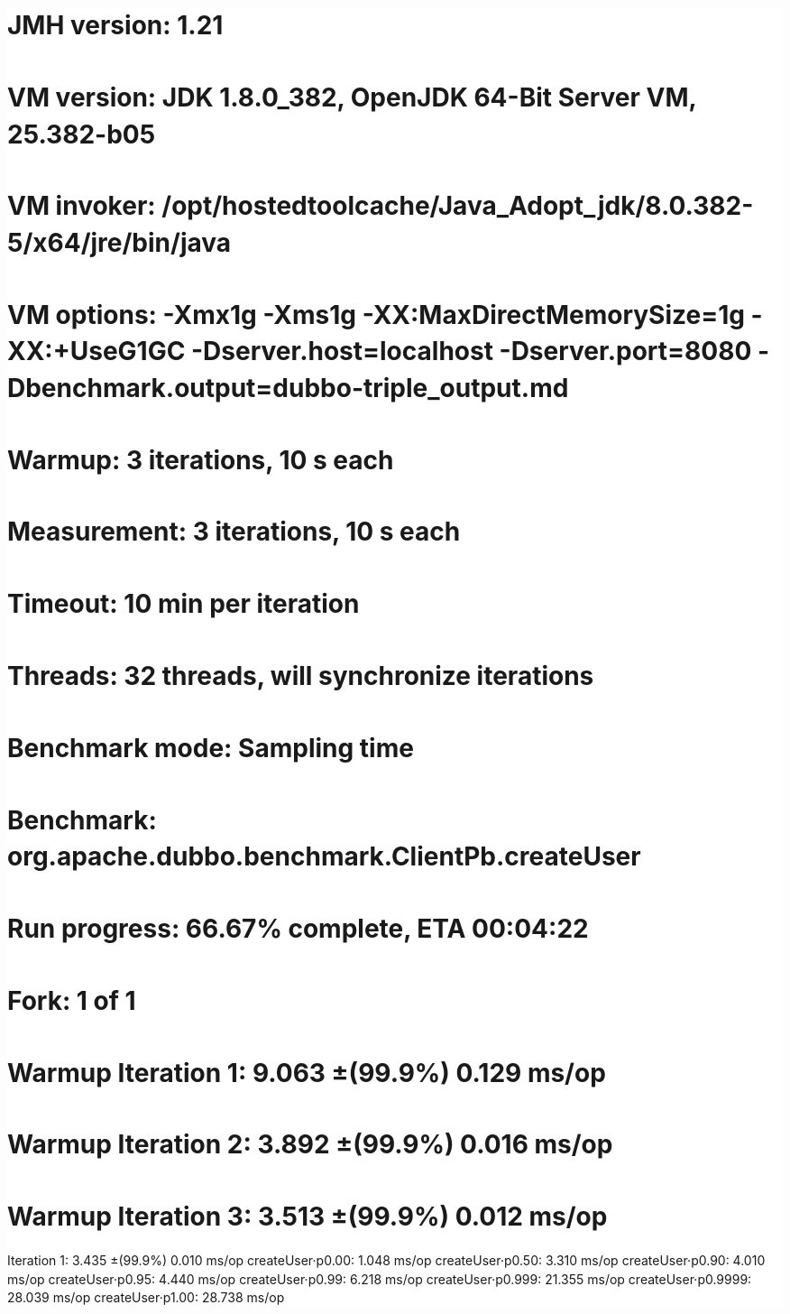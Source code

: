 
# JMH version: 1.21
# VM version: JDK 1.8.0_382, OpenJDK 64-Bit Server VM, 25.382-b05
# VM invoker: /opt/hostedtoolcache/Java_Adopt_jdk/8.0.382-5/x64/jre/bin/java
# VM options: -Xmx1g -Xms1g -XX:MaxDirectMemorySize=1g -XX:+UseG1GC -Dserver.host=localhost -Dserver.port=8080 -Dbenchmark.output=dubbo-triple_output.md
# Warmup: 3 iterations, 10 s each
# Measurement: 3 iterations, 10 s each
# Timeout: 10 min per iteration
# Threads: 32 threads, will synchronize iterations
# Benchmark mode: Sampling time
# Benchmark: org.apache.dubbo.benchmark.ClientPb.createUser

# Run progress: 66.67% complete, ETA 00:04:22
# Fork: 1 of 1
# Warmup Iteration   1: 9.063 ±(99.9%) 0.129 ms/op
# Warmup Iteration   2: 3.892 ±(99.9%) 0.016 ms/op
# Warmup Iteration   3: 3.513 ±(99.9%) 0.012 ms/op
Iteration   1: 3.435 ±(99.9%) 0.010 ms/op
                 createUser·p0.00:   1.048 ms/op
                 createUser·p0.50:   3.310 ms/op
                 createUser·p0.90:   4.010 ms/op
                 createUser·p0.95:   4.440 ms/op
                 createUser·p0.99:   6.218 ms/op
                 createUser·p0.999:  21.355 ms/op
                 createUser·p0.9999: 28.039 ms/op
                 createUser·p1.00:   28.738 ms/op
